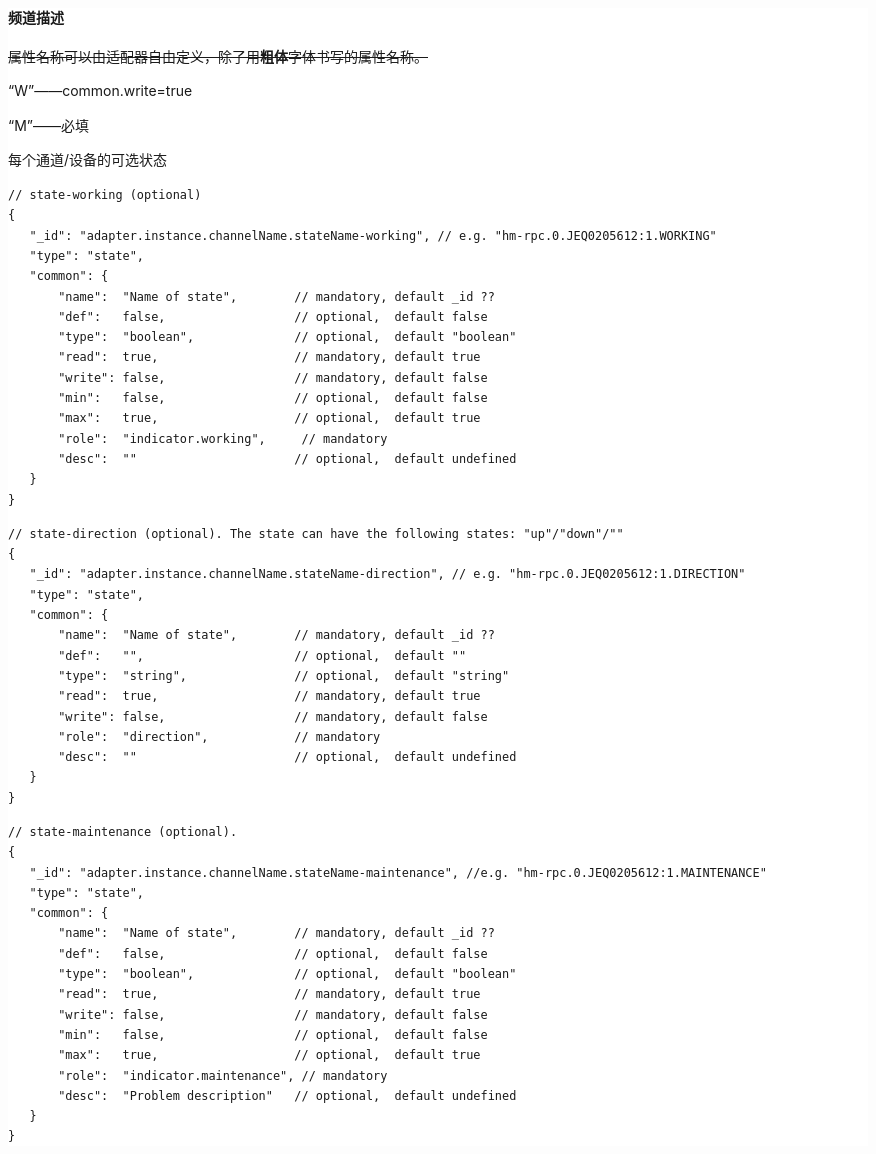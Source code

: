 #### 频道描述
~~属性名称可以由适配器自由定义，除了用**粗体**字体书写的属性名称。~~

“W”——common.write=true

“M”——必填

每个通道/设备的可选状态
```json5
// state-working (optional)
{
   "_id": "adapter.instance.channelName.stateName-working", // e.g. "hm-rpc.0.JEQ0205612:1.WORKING"
   "type": "state",
   "common": {
       "name":  "Name of state",        // mandatory, default _id ??
       "def":   false,                  // optional,  default false
       "type":  "boolean",              // optional,  default "boolean"
       "read":  true,                   // mandatory, default true
       "write": false,                  // mandatory, default false
       "min":   false,                  // optional,  default false
       "max":   true,                   // optional,  default true
       "role":  "indicator.working",     // mandatory
       "desc":  ""                      // optional,  default undefined
   }
}
```

```json5
// state-direction (optional). The state can have the following states: "up"/"down"/""
{
   "_id": "adapter.instance.channelName.stateName-direction", // e.g. "hm-rpc.0.JEQ0205612:1.DIRECTION"
   "type": "state",
   "common": {
       "name":  "Name of state",        // mandatory, default _id ??
       "def":   "",                     // optional,  default ""
       "type":  "string",               // optional,  default "string"
       "read":  true,                   // mandatory, default true
       "write": false,                  // mandatory, default false
       "role":  "direction",            // mandatory
       "desc":  ""                      // optional,  default undefined
   }
}
```

```json5
// state-maintenance (optional).
{
   "_id": "adapter.instance.channelName.stateName-maintenance", //e.g. "hm-rpc.0.JEQ0205612:1.MAINTENANCE"
   "type": "state",
   "common": {
       "name":  "Name of state",        // mandatory, default _id ??
       "def":   false,                  // optional,  default false
       "type":  "boolean",              // optional,  default "boolean"
       "read":  true,                   // mandatory, default true
       "write": false,                  // mandatory, default false
       "min":   false,                  // optional,  default false
       "max":   true,                   // optional,  default true
       "role":  "indicator.maintenance", // mandatory
       "desc":  "Problem description"   // optional,  default undefined
   }
}
```
